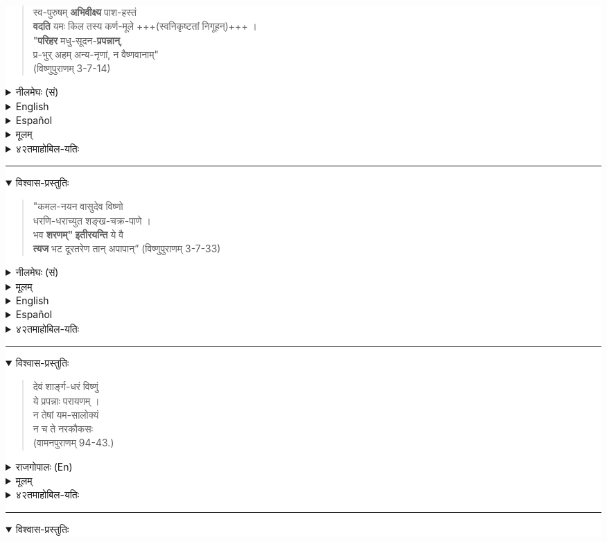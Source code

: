 > स्व-पुरुषम् **अभिवीक्ष्य** पाश-हस्तं  
> **वदति** यमः किल तस्य कर्ण-मूले +++(स्वनिकृष्टतां निगूहन्)+++ ।  
> "**परिहर** मधु-सूदन-**प्रपन्नान्**,  
> प्र-भुर् अहम् अन्य-नृणां, न वैष्णवानाम्"  
> (विष्णुपुराणम् 3-7-14)
</details>

<details><summary>नीलमेघः (सं)</summary></details>


<details><summary>English</summary></details>

<details><summary>Español</summary></details>


<details><summary>मूलम्</summary></details>


<details><summary>४२तमाहोबिल-यतिः</summary></details>

__________
<details open><summary>विश्वास-प्रस्तुतिः</summary>

> "कमल-नयन वासुदेव विष्णो  
धरणि-धराच्युत शङ्ख-चक्र-पाणे ।  
भव **शरणम्" इतीरयन्ति** ये वै  
> **त्यज** भट दूरतरेण तान् अपापान्” 
> (विष्णुपुराणम् 3-7-33)
</details>

<details><summary>नीलमेघः (सं)</summary></details>


<details><summary>मूलम्</summary></details>

<details><summary>English</summary></details>

<details><summary>Español</summary></details>

<details><summary>४२तमाहोबिल-यतिः</summary></details>

__________
<details open><summary>विश्वास-प्रस्तुतिः</summary>

> देवं शार्ङ्ग-धरं विष्णुं  
> ये प्रपन्नाः परायणम् ।  
> न तेषां यम-सालोक्यं  
> न च ते नरकौकसः  
> (वामनपुराणम् 94-43.)
</details>

<details><summary>राजगोपालः (En)</summary></details>

<details><summary>मूलम्</summary></details>

<details><summary>४२तमाहोबिल-यतिः</summary></details>


__________

<details open><summary>विश्वास-प्रस्तुतिः</summary>
